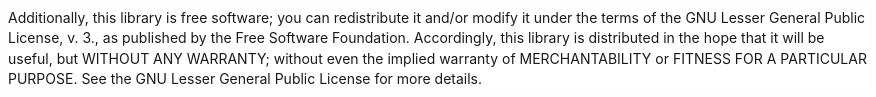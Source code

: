Additionally, this library is free software; you can redistribute it and/or
modify it under the terms of the GNU Lesser General Public License, v. 3., as
published by the Free Software Foundation. Accordingly, this library is
distributed in the hope that it will be useful, but WITHOUT ANY WARRANTY;
without even the implied warranty of MERCHANTABILITY or FITNESS FOR A
PARTICULAR PURPOSE. See the GNU Lesser General Public License for more details.
